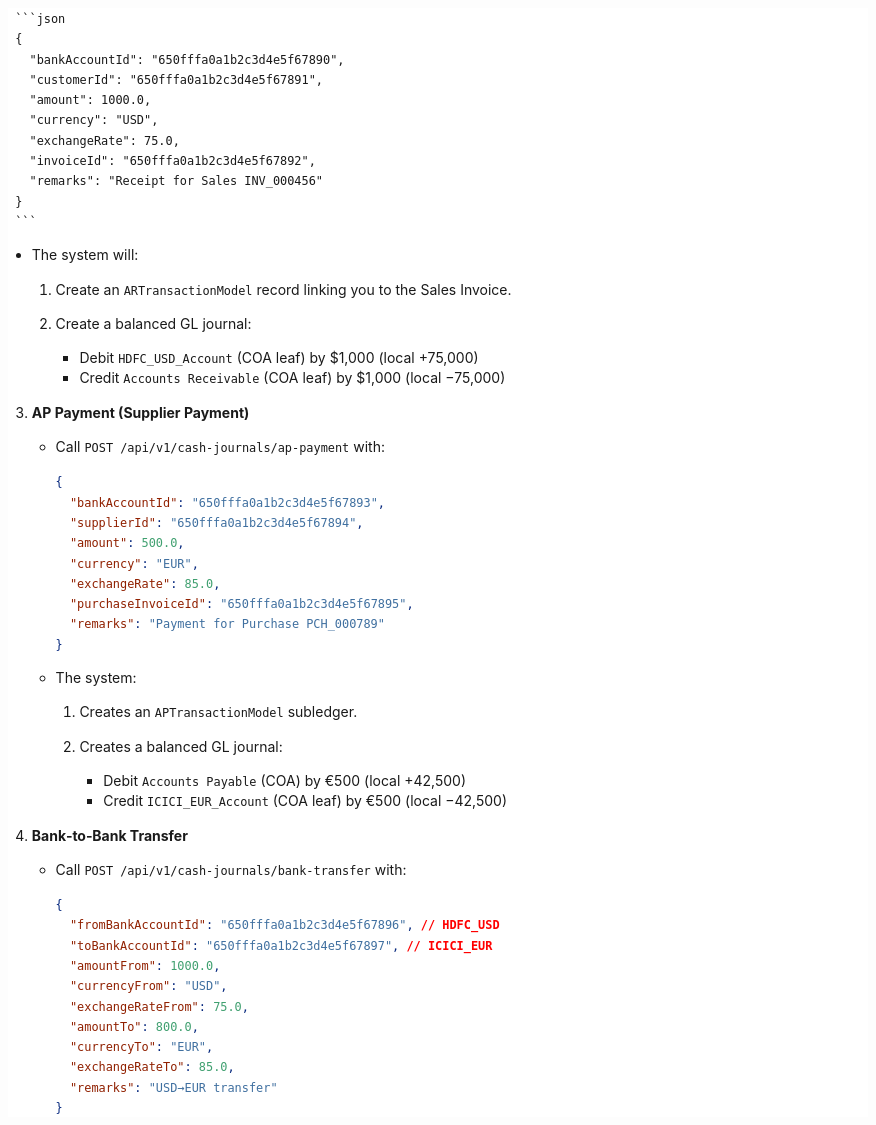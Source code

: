      ```json
     {
       "bankAccountId": "650fffa0a1b2c3d4e5f67890",
       "customerId": "650fffa0a1b2c3d4e5f67891",
       "amount": 1000.0,
       "currency": "USD",
       "exchangeRate": 75.0,
       "invoiceId": "650fffa0a1b2c3d4e5f67892",
       "remarks": "Receipt for Sales INV_000456"
     }
     ```

   - The system will:

     1. Create an `ARTransactionModel` record linking you to the Sales Invoice.
     2. Create a balanced GL journal:

        - Debit `HDFC_USD_Account` (COA leaf) by \$1,000 (local +75,000)
        - Credit `Accounts Receivable` (COA leaf) by \$1,000 (local −75,000)

3. **AP Payment (Supplier Payment)**

   - Call `POST /api/v1/cash-journals/ap-payment` with:

     ```json
     {
       "bankAccountId": "650fffa0a1b2c3d4e5f67893",
       "supplierId": "650fffa0a1b2c3d4e5f67894",
       "amount": 500.0,
       "currency": "EUR",
       "exchangeRate": 85.0,
       "purchaseInvoiceId": "650fffa0a1b2c3d4e5f67895",
       "remarks": "Payment for Purchase PCH_000789"
     }
     ```

   - The system:

     1. Creates an `APTransactionModel` subledger.
     2. Creates a balanced GL journal:

        - Debit `Accounts Payable` (COA) by €500 (local +42,500)
        - Credit `ICICI_EUR_Account` (COA leaf) by €500 (local −42,500)

4. **Bank‐to‐Bank Transfer**

   - Call `POST /api/v1/cash-journals/bank-transfer` with:

     ```json
     {
       "fromBankAccountId": "650fffa0a1b2c3d4e5f67896", // HDFC_USD
       "toBankAccountId": "650fffa0a1b2c3d4e5f67897", // ICICI_EUR
       "amountFrom": 1000.0,
       "currencyFrom": "USD",
       "exchangeRateFrom": 75.0,
       "amountTo": 800.0,
       "currencyTo": "EUR",
       "exchangeRateTo": 85.0,
       "remarks": "USD→EUR transfer"
     }
     ```
